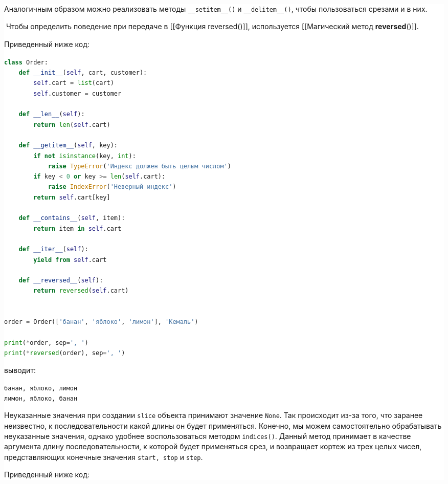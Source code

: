Аналогичным образом можно реализовать методы `__setitem__()` и `__delitem__()`, чтобы пользоваться срезами и в них.

 Чтобы определить поведение при передаче в [[Функция reversed()]], используется [[Магический метод __reversed__()]].

Приведенный ниже код:

```python
class Order:
    def __init__(self, cart, customer):
        self.cart = list(cart)
        self.customer = customer

    def __len__(self):
        return len(self.cart)

    def __getitem__(self, key):
        if not isinstance(key, int):
            raise TypeError('Индекс должен быть целым числом')
        if key < 0 or key >= len(self.cart):
            raise IndexError('Неверный индекс')
        return self.cart[key]

    def __contains__(self, item):
        return item in self.cart

    def __iter__(self):
        yield from self.cart

    def __reversed__(self):
        return reversed(self.cart)


order = Order(['банан', 'яблоко', 'лимон'], 'Кемаль')

print(*order, sep=', ')
print(*reversed(order), sep=', ')
```

выводит:

```no-highlight
банан, яблоко, лимон
лимон, яблоко, банан
```

Неуказанные значения при создании `slice` объекта принимают значение `None`. Так происходит из-за того, что заранее неизвестно, к последовательности какой длины он будет применяться. Конечно, мы можем самостоятельно обрабатывать неуказанные значения, однако удобнее воспользоваться методом `indices()`. Данный метод принимает в качестве аргумента длину последовательности, к которой будет применяться срез, и возвращает кортеж из трех целых чисел, представляющих конечные значения `start, stop` и `step`.

Приведенный ниже код:
